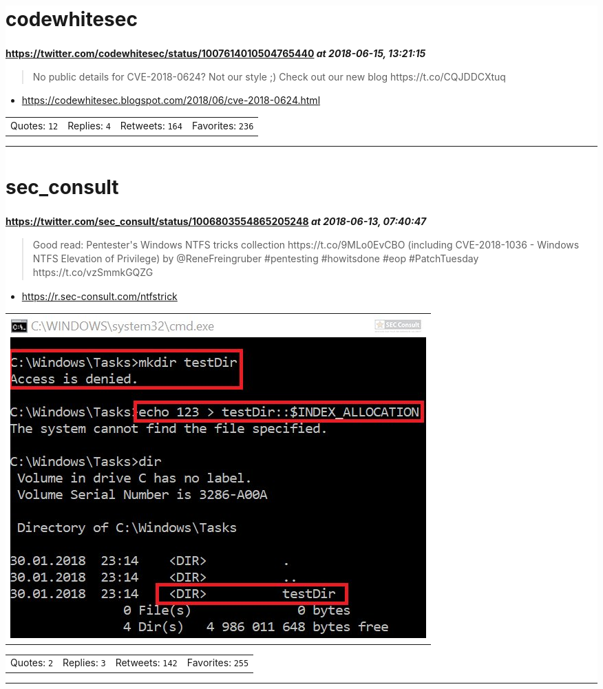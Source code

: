 
# codewhitesec
**https://twitter.com/codewhitesec/status/1007614010504765440 _at 2018-06-15, 13:21:15_**
<blockquote>
No public details for CVE-2018-0624? Not our style ;) Check out our new blog https://t.co/CQJDDCXtuq
</blockquote>

* https://codewhitesec.blogspot.com/2018/06/cve-2018-0624.html

<table><tr>
<td>Quotes: <code>12</code></td>
<td>Replies: <code>4</code></td>
<td>Retweets: <code>164</code></td>
<td>Favorites: <code>236</code></td>
</tr></table>

---

# sec_consult
**https://twitter.com/sec_consult/status/1006803554865205248 _at 2018-06-13, 07:40:47_**
<blockquote>
Good read: Pentester's Windows NTFS tricks collection https://t.co/9MLo0EvCBO (including CVE-2018-1036 - Windows NTFS Elevation of Privilege) by @ReneFreingruber #pentesting #howitsdone #eop #PatchTuesday https://t.co/vzSmmkGQZG
</blockquote>

* https://r.sec-consult.com/ntfstrick

<table><tr>
<td><img src="pictures/e3c7f547254cf1cf86fbb8dc53189e878b39fc7db6403ab95ee909455ca03738.jpg" alt="e3c7f547254cf1cf86fbb8dc53189e878b39fc7db6403ab95ee909455ca03738.jpg"></td>
</table></tr>
<table><tr>
<td>Quotes: <code>2</code></td>
<td>Replies: <code>3</code></td>
<td>Retweets: <code>142</code></td>
<td>Favorites: <code>255</code></td>
</tr></table>

---